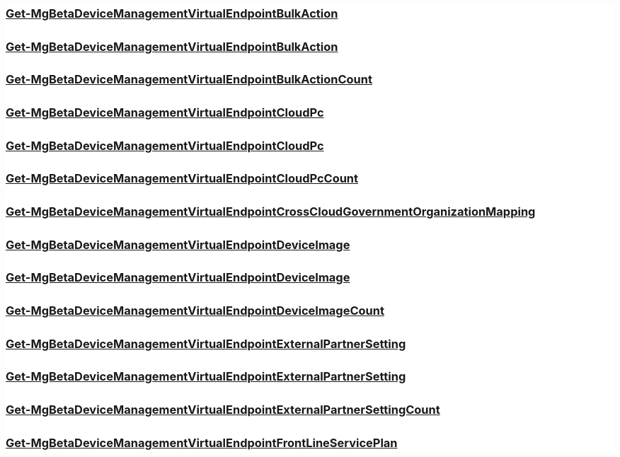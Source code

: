 ### [Get-MgBetaDeviceManagementVirtualEndpointBulkAction](Get-MgBetaDeviceManagementVirtualEndpointBulkAction.md)

### [Get-MgBetaDeviceManagementVirtualEndpointBulkAction](Get-MgBetaDeviceManagementVirtualEndpointBulkAction.md)

### [Get-MgBetaDeviceManagementVirtualEndpointBulkActionCount](Get-MgBetaDeviceManagementVirtualEndpointBulkActionCount.md)

### [Get-MgBetaDeviceManagementVirtualEndpointCloudPc](Get-MgBetaDeviceManagementVirtualEndpointCloudPc.md)

### [Get-MgBetaDeviceManagementVirtualEndpointCloudPc](Get-MgBetaDeviceManagementVirtualEndpointCloudPc.md)

### [Get-MgBetaDeviceManagementVirtualEndpointCloudPcCount](Get-MgBetaDeviceManagementVirtualEndpointCloudPcCount.md)

### [Get-MgBetaDeviceManagementVirtualEndpointCrossCloudGovernmentOrganizationMapping](Get-MgBetaDeviceManagementVirtualEndpointCrossCloudGovernmentOrganizationMapping.md)

### [Get-MgBetaDeviceManagementVirtualEndpointDeviceImage](Get-MgBetaDeviceManagementVirtualEndpointDeviceImage.md)

### [Get-MgBetaDeviceManagementVirtualEndpointDeviceImage](Get-MgBetaDeviceManagementVirtualEndpointDeviceImage.md)

### [Get-MgBetaDeviceManagementVirtualEndpointDeviceImageCount](Get-MgBetaDeviceManagementVirtualEndpointDeviceImageCount.md)

### [Get-MgBetaDeviceManagementVirtualEndpointExternalPartnerSetting](Get-MgBetaDeviceManagementVirtualEndpointExternalPartnerSetting.md)

### [Get-MgBetaDeviceManagementVirtualEndpointExternalPartnerSetting](Get-MgBetaDeviceManagementVirtualEndpointExternalPartnerSetting.md)

### [Get-MgBetaDeviceManagementVirtualEndpointExternalPartnerSettingCount](Get-MgBetaDeviceManagementVirtualEndpointExternalPartnerSettingCount.md)

### [Get-MgBetaDeviceManagementVirtualEndpointFrontLineServicePlan](Get-MgBetaDeviceManagementVirtualEndpointFrontLineServicePlan.md)
